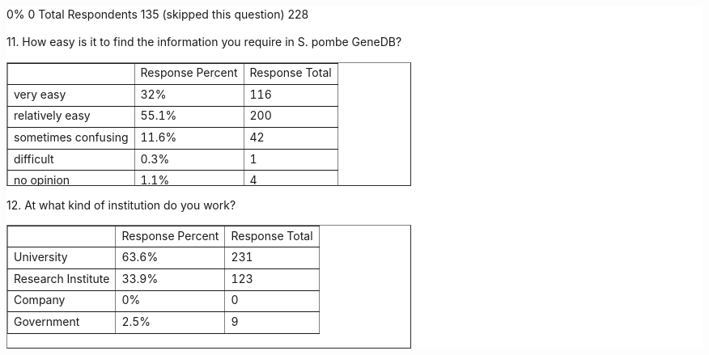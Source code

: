   <td>0%</td>
  <td>0</td></tr>
<tr><td colspan="2" rowspan="1">Total Respondents</td>
  <td>135</td></tr>
<tr><td colspan="2" rowspan="1">(skipped this question)</td>
  <td>228</td></tr>
</tbody>
</table>
<p>11. How easy is it to find the information you require in S. pombe GeneDB?</p>
<table border="1" cellpadding="1" cellspacing="1" style="width: 500px; height: 153px;">
<tbody>
<tr>
  <td>&nbsp;</td>
  <td>Response Percent</td>
  <td>Response Total</td></tr>
<tr>
  <td>very easy</td>
  <td>32%</td>
  <td>116</td></tr>
<tr>
  <td>relatively easy</td>
  <td>55.1%</td>
  <td>200</td></tr>
<tr>
  <td>sometimes confusing</td>
  <td>11.6%</td>
  <td>42</td></tr>
<tr>
  <td>difficult</td>
  <td>0.3%</td>
  <td>1</td></tr>
<tr>
  <td>no opinion</td>
  <td>1.1%</td>
  <td>4</td></tr>
<tr><td colspan="2" rowspan="1">Total Respondents</td>
  <td>363</td></tr>
<tr><td colspan="2" rowspan="1">(skipped this question)</td>
  <td>0</td></tr>
</tbody>
</table>
<p>12. At what kind of institution do you work?</p>
<table border="1" cellpadding="1" cellspacing="1" style="width: 500px; height: 153px;">
<tbody>
<tr>
  <td>&nbsp;</td>
  <td>Response Percent</td>
  <td>Response Total</td></tr>
<tr>
  <td>University</td>
  <td>63.6%</td>
  <td>231</td></tr>
<tr>
  <td>Research Institute</td>
  <td>33.9%</td>
  <td>123</td></tr>
<tr>
  <td>Company</td>
  <td>0%</td>
  <td>0</td></tr>
<tr>
  <td>Government</td>
  <td>2.5%</td>
  <td>9</td></tr>